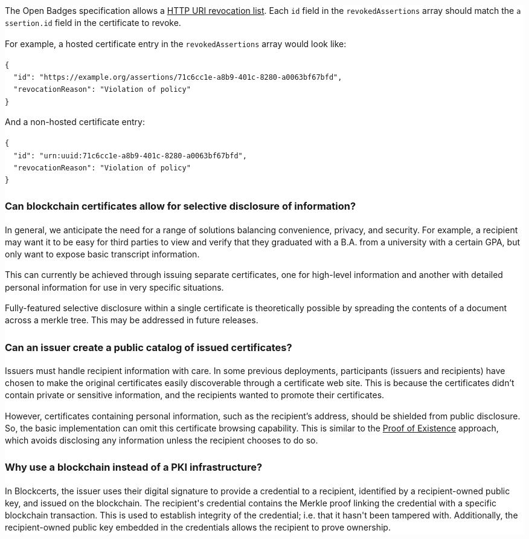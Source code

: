 The Open Badges specification allows a [HTTP URI revocation list](https://openbadgespec.org/#RevocationList). Each `id` field in the `revokedAssertions` array should match the `assertion.id` field in the certificate to revoke. 

For example, a hosted certificate entry in the `revokedAssertions` array would look like:

```
{
  "id": "https://example.org/assertions/71c6cc1e-a8b9-401c-8280-a0063bf67bfd",
  "revocationReason": "Violation of policy"
}
```

And a non-hosted certificate entry:

```
{
  "id": "urn:uuid:71c6cc1e-a8b9-401c-8280-a0063bf67bfd",
  "revocationReason": "Violation of policy"
}
```

### Can blockchain certificates allow for selective disclosure of information?

In general, we anticipate the need for a range of solutions balancing convenience, privacy, and security. For example, a recipient may want it to be easy for third parties to view and verify that they graduated with a B.A. from a university with a certain GPA, but only want to expose basic transcript information.

This can currently be achieved through issuing separate certificates, one for high-level information and another with detailed personal information for use in very specific situations.

Fully-featured selective disclosure within a single certificate is theoretically possible by spreading the contents of a document across a merkle tree. This may be addressed in future releases.

### Can an issuer create a public catalog of issued certificates?

Issuers must handle recipient information with care. In some previous deployments, participants (issuers and recipients) have chosen to make the original certificates easily discoverable through a certificate web site. This is because the certificates didn’t contain private or sensitive information, and the recipients wanted to promote their certificates.

However, certificates containing personal information, such as the recipient’s address, should be shielded from public disclosure. So, the basic implementation can omit this certificate browsing capability. This is similar to the [Proof of Existence](https://proofofexistence.com/) approach, which avoids disclosing any information unless the recipient chooses to do so.


### Why use a blockchain instead of a PKI infrastructure?

In Blockcerts, the issuer uses their digital signature to provide a credential to a recipient, identified by a recipient-owned public key, and issued on the blockchain. The recipient's credential contains the Merkle proof linking the credential with a specific blockchain transaction. This is used to establish integrity of the credential; i.e. that it hasn't been tampered with. Additionally, the recipient-owned public key embedded in the credentials allows the recipient to prove ownership.
